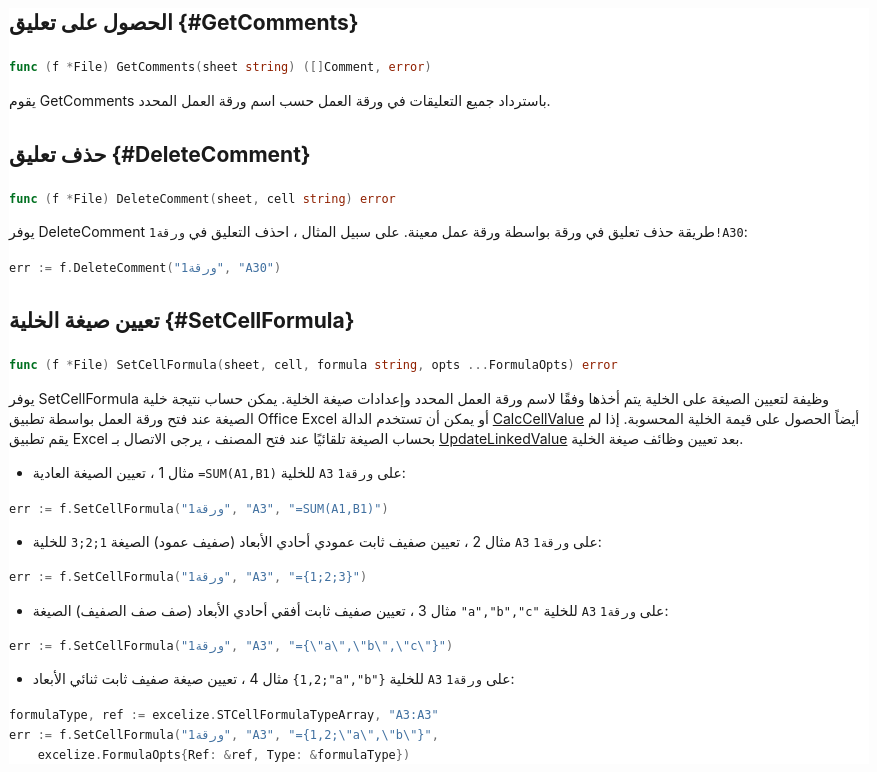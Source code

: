## الحصول على تعليق {#GetComments}

```go
func (f *File) GetComments(sheet string) ([]Comment, error)
```

يقوم GetComments باسترداد جميع التعليقات في ورقة العمل حسب اسم ورقة العمل المحدد.

## حذف تعليق {#DeleteComment}

```go
func (f *File) DeleteComment(sheet, cell string) error
```

يوفر DeleteComment طريقة حذف تعليق في ورقة بواسطة ورقة عمل معينة. على سبيل المثال ، احذف التعليق في `ورقة1!A30`:

```go
err := f.DeleteComment("ورقة1", "A30")
```

## تعيين صيغة الخلية {#SetCellFormula}

```go
func (f *File) SetCellFormula(sheet, cell, formula string, opts ...FormulaOpts) error
```

يوفر SetCellFormula وظيفة لتعيين الصيغة على الخلية يتم أخذها وفقًا لاسم ورقة العمل المحدد وإعدادات صيغة الخلية. يمكن حساب نتيجة خلية الصيغة عند فتح ورقة العمل بواسطة تطبيق Office Excel أو يمكن أن تستخدم الدالة [CalcCellValue](cell.md#CalcCellValue) أيضاً الحصول على قيمة الخلية المحسوبة. إذا لم يقم تطبيق Excel بحساب الصيغة تلقائيًا عند فتح المصنف ، يرجى الاتصال بـ [UpdateLinkedValue](utils.md#UpdateLinkedValue) بعد تعيين وظائف صيغة الخلية.

- مثال 1 ،  تعيين الصيغة العادية `=SUM(A1,B1)` للخلية `A3` على `ورقة1`:

```go
err := f.SetCellFormula("ورقة1", "A3", "=SUM(A1,B1)")
```

- مثال 2 ،  تعيين صفيف ثابت عمودي أحادي الأبعاد (صفيف عمود) الصيغة `1;2;3` للخلية `A3` على `ورقة1`:

```go
err := f.SetCellFormula("ورقة1", "A3", "={1;2;3}")
```

- مثال 3 ،  تعيين صفيف ثابت أفقي أحادي الأبعاد (صف صف الصفيف) الصيغة `"a","b","c"` للخلية `A3` على `ورقة1`:

```go
err := f.SetCellFormula("ورقة1", "A3", "={\"a\",\"b\",\"c\"}")
```

- مثال 4 ،  تعيين صيغة صفيف ثابت ثنائي الأبعاد `{1,2;"a","b"}` للخلية `A3` على `ورقة1`:

```go
formulaType, ref := excelize.STCellFormulaTypeArray, "A3:A3"
err := f.SetCellFormula("ورقة1", "A3", "={1,2;\"a\",\"b\"}",
    excelize.FormulaOpts{Ref: &ref, Type: &formulaType})
```
